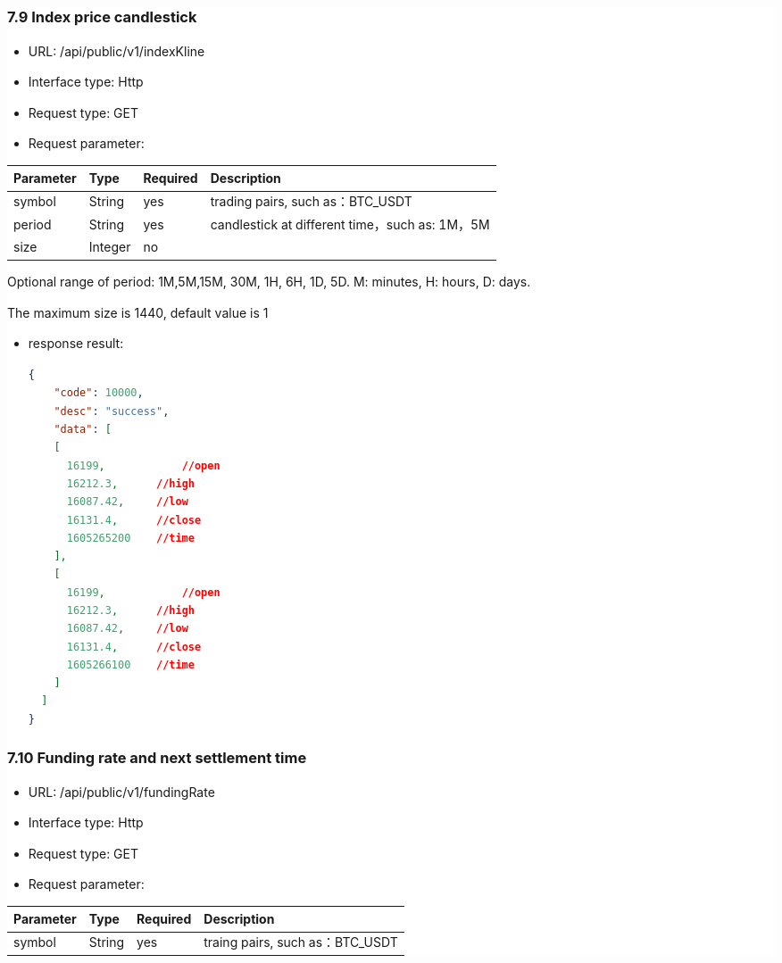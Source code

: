 ###  7.9 Index price candlestick

  - URL: /api/public/v1/indexKline
  - Interface type: Http
  - Request type: GET 

  - Request parameter:

| Parameter         | Type    | Required | Description    
| :----- | :------ | :------- | :------------------------ |
| symbol | String  | yes       | trading pairs, such as：BTC_USDT      |
| period | String  | yes       | candlestick at different time，such as: 1M，5M |
| size   | Integer | no       |                           |

Optional range of period: 1M,5M,15M, 30M, 1H, 6H, 1D, 5D. M: minutes, H: hours, D: days.

The maximum size is 1440, default value is 1

  - response result:

    ```json
    {
        "code": 10000,
        "desc": "success",
        "data": [
        [
          16199,			//open
          16212.3,		//high
          16087.42,		//low
          16131.4,		//close
          1605265200	//time
      	],
        [
          16199,			//open
          16212.3,		//high
          16087.42,		//low
          16131.4,		//close
          1605266100	//time
      	]
      ]
    } 
    ```



### 7.10 Funding rate and next settlement time

  - URL: /api/public/v1/fundingRate
  - Interface type: Http
  - Request type: GET 

  - Request parameter:

| Parameter   |Type  | Required | Description                   |
| :----- | :----- | :------- | :------------------- |
| symbol | String | yes       | traing pairs, such as：BTC_USDT |
